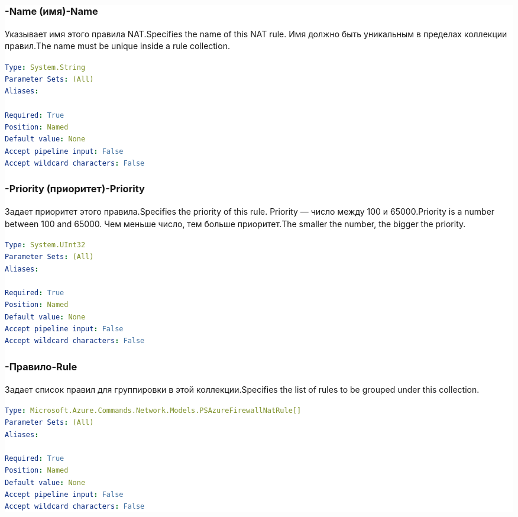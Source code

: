 ### <span data-ttu-id="1a25a-123">-Name (имя)</span><span class="sxs-lookup"><span data-stu-id="1a25a-123">-Name</span></span>
<span data-ttu-id="1a25a-124">Указывает имя этого правила NAT.</span><span class="sxs-lookup"><span data-stu-id="1a25a-124">Specifies the name of this NAT rule.</span></span> <span data-ttu-id="1a25a-125">Имя должно быть уникальным в пределах коллекции правил.</span><span class="sxs-lookup"><span data-stu-id="1a25a-125">The name must be unique inside a rule collection.</span></span>

```yaml
Type: System.String
Parameter Sets: (All)
Aliases:

Required: True
Position: Named
Default value: None
Accept pipeline input: False
Accept wildcard characters: False
```

### <span data-ttu-id="1a25a-126">-Priority (приоритет)</span><span class="sxs-lookup"><span data-stu-id="1a25a-126">-Priority</span></span>
<span data-ttu-id="1a25a-127">Задает приоритет этого правила.</span><span class="sxs-lookup"><span data-stu-id="1a25a-127">Specifies the priority of this rule.</span></span> <span data-ttu-id="1a25a-128">Priority — число между 100 и 65000.</span><span class="sxs-lookup"><span data-stu-id="1a25a-128">Priority is a number between 100 and 65000.</span></span> <span data-ttu-id="1a25a-129">Чем меньше число, тем больше приоритет.</span><span class="sxs-lookup"><span data-stu-id="1a25a-129">The smaller the number, the bigger the priority.</span></span>

```yaml
Type: System.UInt32
Parameter Sets: (All)
Aliases:

Required: True
Position: Named
Default value: None
Accept pipeline input: False
Accept wildcard characters: False
```

### <span data-ttu-id="1a25a-130">-Правило</span><span class="sxs-lookup"><span data-stu-id="1a25a-130">-Rule</span></span>
<span data-ttu-id="1a25a-131">Задает список правил для группировки в этой коллекции.</span><span class="sxs-lookup"><span data-stu-id="1a25a-131">Specifies the list of rules to be grouped under this collection.</span></span>

```yaml
Type: Microsoft.Azure.Commands.Network.Models.PSAzureFirewallNatRule[]
Parameter Sets: (All)
Aliases:

Required: True
Position: Named
Default value: None
Accept pipeline input: False
Accept wildcard characters: False
```
